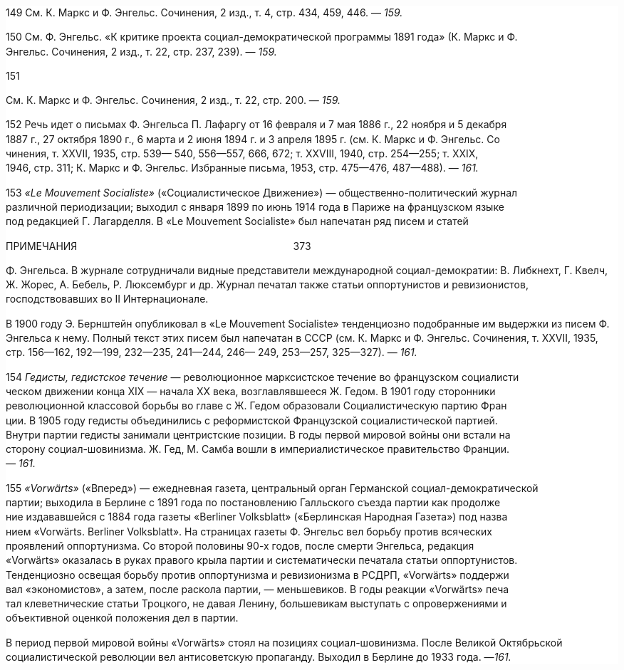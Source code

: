 149 См. К. Маркс и Ф. Энгельс. Сочинения, 2 изд., т. 4, стр. 434, 459, 446. — _159._

150 См. Ф. Энгельс. «К критике проекта социал-демократической программы 1891 года» (К. Маркс и Ф.  
Энгельс. Сочинения, 2 изд., т. 22, стр. 237, 239). — _159._

  

151

  

См. К. Маркс и Ф. Энгельс. Сочинения, 2 изд., т. 22, стр. 200. — _159._

  

152 Речь идет о письмах Ф. Энгельса П. Лафаргу от 16 февраля и 7 мая 1886 г., 22 ноября и 5 декабря  
1887 г., 27 октября 1890 г., 6 марта и 2 июня 1894 г. и 3 апреля 1895 г. (см. К. Маркс и Ф. Энгельс. Со­  
чинения, т. XXVII, 1935, стр. 539— 540, 556—557, 666, 672; т. XXVIII, 1940, стр. 254—255; т. XXIX,  
1946, стр. 311; К. Маркс и Ф. Энгельс. Избранные письма, 1953, стр. 475—476, 487—488). — _161._

153 _«Le Mouvement Socialiste»_ («Социалистическое Движение») — общественно-политический журнал  
различной периодизации; выходил с января 1899 по июнь 1914 года в Париже на французском языке  
под редакцией Г. Лагарделля. В «Le Mouvement Socialiste» был напечатан ряд писем и статей

  

ПРИМЕЧАНИЯ                                                                             373

Φ. Энгельса. В журнале сотрудничали видные представители международной социал-демократии: В. Либкнехт, Г. Квелч, Ж. Жорес, А. Бебель, Р. Люксембург и др. Журнал печатал также статьи оппорту­нистов и ревизионистов, господствовавших во II Интернационале.

В 1900 году Э. Бернштейн опубликовал в «Le Mouvement Socialiste» тенденциозно подобранные им выдержки из писем Ф. Энгельса к нему. Полный текст этих писем был напечатан в СССР (см. К. Маркс и Ф. Энгельс. Сочинения, т. XXVII, 1935, стр. 156—162, 192—199, 232—235, 241—244, 246— 249, 253—257, 325—327). — _161._

154 _Гедисты, гедистское течение_ — революционное марксистское течение во французском социалисти­  
ческом движении конца XIX — начала XX века, возглавлявшееся Ж. Гедом. В 1901 году сторонники  
революционной классовой борьбы во главе с Ж. Гедом образовали Социалистическую партию Фран­  
ции. В 1905 году гедисты объединились с реформистской Французской социалистической партией.  
Внутри партии гедисты занимали центристские позиции. В годы первой мировой войны они встали на  
сторону социал-шовинизма. Ж. Гед, М. Самба вошли в империалистическое правительство Франции.  
_— 161._

155 _«Vorwärts»_ («Вперед») — ежедневная газета, центральный орган Германской социал-демократической  
партии; выходила в Берлине с 1891 года по постановлению Галльского съезда партии как продолже­  
ние издававшейся с 1884 года газеты «Berliner Volksblatt» («Берлинская Народная Газета») под назва­  
нием «Vorwärts. Berliner Volksblatt». На страницах газеты Ф. Энгельс вел борьбу против всяческих  
проявлений оппортунизма. Со второй половины 90-х годов, после смерти Энгельса, редакция  
«Vorwärts» оказалась в руках правого крыла партии и систематически печатала статьи оппортунистов.  
Тенденциозно освещая борьбу против оппортунизма и ревизионизма в РСДРП, «Vorwärts» поддержи­  
вал «экономистов», а затем, после раскола партии, — меньшевиков. В годы реакции «Vorwärts» печа­  
тал клеветнические статьи Троцкого, не давая Ленину, большевикам выступать с опровержениями и  
объективной оценкой положения дел в партии.

В период первой мировой войны «Vorwärts» стоял на позициях социал-шовинизма. После Великой Октябрьской социалистической революции вел антисоветскую пропаганду. Выходил в Берлине до 1933 года. —_161._

